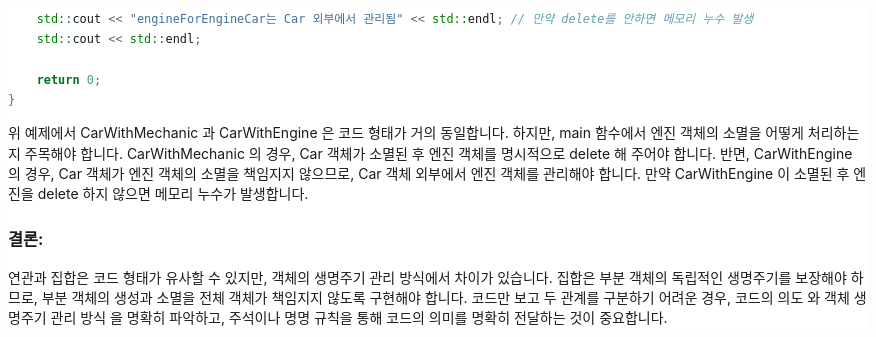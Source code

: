 ```cpp
    std::cout << "engineForEngineCar는 Car 외부에서 관리됨" << std::endl; // 만약 delete를 안하면 메모리 누수 발생
    std::cout << std::endl;

    return 0;
}
```

위 예제에서 CarWithMechanic 과 CarWithEngine 은 코드 형태가 거의 동일합니다. 하지만, main 함수에서 엔진 객체의 소멸을 어떻게 처리하는지 주목해야 합니다. CarWithMechanic 의 경우, Car 객체가 소멸된 후 엔진 객체를 명시적으로 delete 해 주어야 합니다. 반면, CarWithEngine 의 경우, Car 객체가 엔진 객체의 소멸을 책임지지 않으므로, Car 객체 외부에서 엔진 객체를 관리해야 합니다. 만약 CarWithEngine 이 소멸된 후 엔진을 delete 하지 않으면 메모리 누수가 발생합니다.

### 결론:

연관과 집합은 코드 형태가 유사할 수 있지만, 객체의 생명주기 관리 방식에서 차이가 있습니다. 집합은 부분 객체의 독립적인 생명주기를 보장해야 하므로, 부분 객체의 생성과 소멸을 전체 객체가 책임지지 않도록 구현해야 합니다. 코드만 보고 두 관계를 구분하기 어려운 경우, 코드의 의도 와 객체 생명주기 관리 방식 을 명확히 파악하고, 주석이나 명명 규칙을 통해 코드의 의미를 명확히 전달하는 것이 중요합니다.